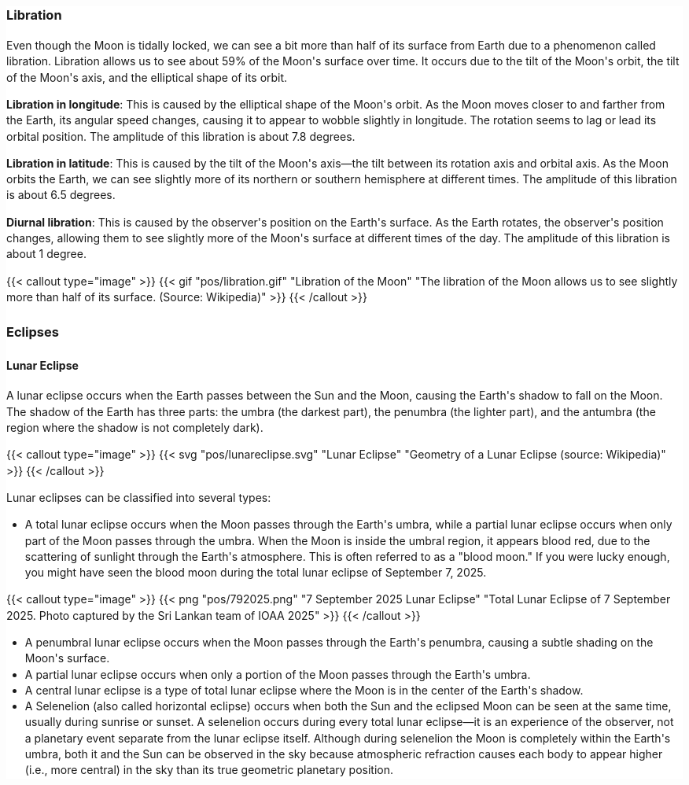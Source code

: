 ### Libration

Even though the Moon is tidally locked, we can see a bit more than half of its surface from Earth due to a phenomenon called libration. Libration allows us to see about 59% of the Moon's surface over time. It occurs due to the tilt of the Moon's orbit, the tilt of the Moon's axis, and the elliptical shape of its orbit.

**Libration in longitude**: This is caused by the elliptical shape of the Moon's orbit. As the Moon moves closer to and farther from the Earth, its angular speed changes, causing it to appear to wobble slightly in longitude. The rotation seems to lag or lead its orbital position. The amplitude of this libration is about 7.8 degrees.

**Libration in latitude**: This is caused by the tilt of the Moon's axis—the tilt between its rotation axis and orbital axis. As the Moon orbits the Earth, we can see slightly more of its northern or southern hemisphere at different times. The amplitude of this libration is about 6.5 degrees.

**Diurnal libration**: This is caused by the observer's position on the Earth's surface. As the Earth rotates, the observer's position changes, allowing them to see slightly more of the Moon's surface at different times of the day. The amplitude of this libration is about 1 degree.

{{< callout type="image" >}}
{{< gif "pos/libration.gif" "Libration of the Moon" "The libration of the Moon allows us to see slightly more than half of its surface. (Source: Wikipedia)" >}}
{{< /callout >}}

### Eclipses

#### Lunar Eclipse

A lunar eclipse occurs when the Earth passes between the Sun and the Moon, causing the Earth's shadow to fall on the Moon. The shadow of the Earth has three parts: the umbra (the darkest part), the penumbra (the lighter part), and the antumbra (the region where the shadow is not completely dark).

{{< callout type="image" >}}
{{< svg "pos/lunareclipse.svg" "Lunar Eclipse" "Geometry of a Lunar Eclipse (source: Wikipedia)" >}}
{{< /callout >}}

Lunar eclipses can be classified into several types:

- A total lunar eclipse occurs when the Moon passes through the Earth's umbra, while a partial lunar eclipse occurs when only part of the Moon passes through the umbra. When the Moon is inside the umbral region, it appears blood red, due to the scattering of sunlight through the Earth's atmosphere. This is often referred to as a "blood moon." If you were lucky enough, you might have seen the blood moon during the total lunar eclipse of September 7, 2025.

{{< callout type="image" >}}
{{< png "pos/792025.png" "7 September 2025 Lunar Eclipse" "Total Lunar Eclipse of 7 September 2025. Photo captured by the Sri Lankan team of IOAA 2025" >}}
{{< /callout >}}

- A penumbral lunar eclipse occurs when the Moon passes through the Earth's penumbra, causing a subtle shading on the Moon's surface.
- A partial lunar eclipse occurs when only a portion of the Moon passes through the Earth's umbra.
- A central lunar eclipse is a type of total lunar eclipse where the Moon is in the center of the Earth's shadow.
- A Selenelion (also called horizontal eclipse) occurs when both the Sun and the eclipsed Moon can be seen at the same time, usually during sunrise or sunset. A selenelion occurs during every total lunar eclipse—it is an experience of the observer, not a planetary event separate from the lunar eclipse itself. Although during selenelion the Moon is completely within the Earth's umbra, both it and the Sun can be observed in the sky because atmospheric refraction causes each body to appear higher (i.e., more central) in the sky than its true geometric planetary position.
